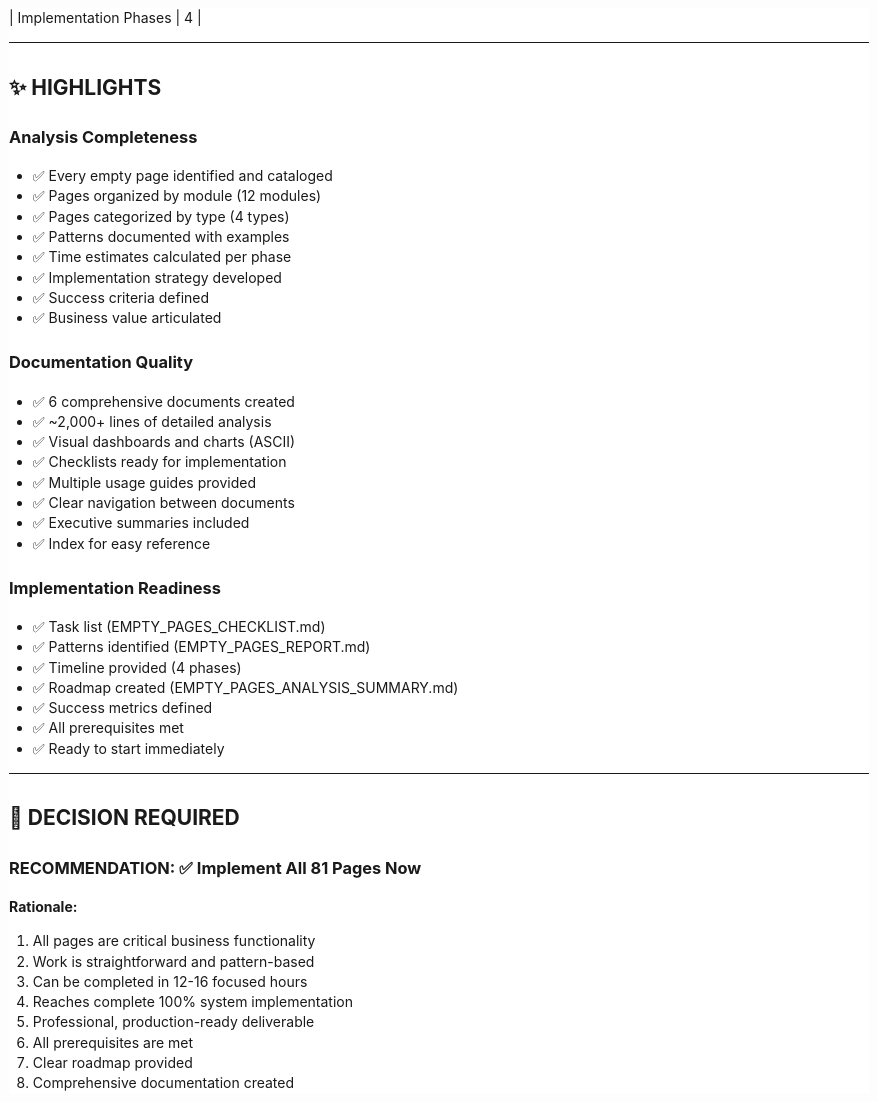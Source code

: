 | Implementation Phases | 4 |

---

## ✨ HIGHLIGHTS

### Analysis Completeness
- ✅ Every empty page identified and cataloged
- ✅ Pages organized by module (12 modules)
- ✅ Pages categorized by type (4 types)
- ✅ Patterns documented with examples
- ✅ Time estimates calculated per phase
- ✅ Implementation strategy developed
- ✅ Success criteria defined
- ✅ Business value articulated

### Documentation Quality
- ✅ 6 comprehensive documents created
- ✅ ~2,000+ lines of detailed analysis
- ✅ Visual dashboards and charts (ASCII)
- ✅ Checklists ready for implementation
- ✅ Multiple usage guides provided
- ✅ Clear navigation between documents
- ✅ Executive summaries included
- ✅ Index for easy reference

### Implementation Readiness
- ✅ Task list (EMPTY_PAGES_CHECKLIST.md)
- ✅ Patterns identified (EMPTY_PAGES_REPORT.md)
- ✅ Timeline provided (4 phases)
- ✅ Roadmap created (EMPTY_PAGES_ANALYSIS_SUMMARY.md)
- ✅ Success metrics defined
- ✅ All prerequisites met
- ✅ Ready to start immediately

---

## 🎯 DECISION REQUIRED

### RECOMMENDATION: ✅ Implement All 81 Pages Now

**Rationale:**
1. All pages are critical business functionality
2. Work is straightforward and pattern-based
3. Can be completed in 12-16 focused hours
4. Reaches complete 100% system implementation
5. Professional, production-ready deliverable
6. All prerequisites are met
7. Clear roadmap provided
8. Comprehensive documentation created
